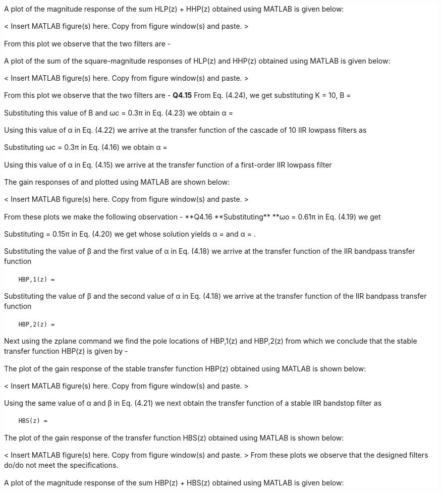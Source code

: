 A plot of the magnitude response of the sum HLP(z) + HHP(z) obtained using MATLAB is given below:

&lt; Insert MATLAB figure(s) here. Copy from figure window(s) and paste. >

From this plot we observe that the two filters are -

A plot of the sum of the square-magnitude responses of HLP(z) and HHP(z) obtained using MATLAB is given below:

&lt; Insert MATLAB figure(s) here. Copy from figure window(s) and paste. >

From this plot we observe that the two filters are -
**Q4.15** From Eq. (4.24), we get substituting K = 10, B =

Substituting this value of B and ωc = 0.3π in Eq. (4.23) we obtain α =

Using this value of α in Eq. (4.22) we arrive at the transfer function of the cascade of 10 IIR lowpass filters as

Substituting ωc = 0.3π in Eq. (4.16) we obtain α =

Using this value of α in Eq. (4.15) we arrive at the transfer function of a first-order IIR lowpass filter

The gain responses of and plotted using MATLAB are shown below:

&lt; Insert MATLAB figure(s) here. Copy from figure window(s) and paste. >

From these plots we make the following observation -
**Q4.16 **Substituting\*\* \*\*ωo = 0.61π in Eq. (4.19) we get

Substituting = 0.15π in Eq. (4.20) we get whose solution yields α = and α = .

Substituting the value of β and the first value of α in Eq. (4.18) we arrive at the transfer function of the IIR bandpass transfer function

        HBP,1(z) =

Substituting the value of β and the second value of α in Eq. (4.18) we arrive at the transfer function of the IIR bandpass transfer function

        HBP,2(z) =

Next using the zplane command we find the pole locations of HBP,1(z) and HBP,2(z) from which we conclude that the stable transfer function HBP(z) is given by -

The plot of the gain response of the stable transfer function HBP(z) obtained using MATLAB is shown below:

&lt; Insert MATLAB figure(s) here. Copy from figure window(s) and paste. >

Using the same value of α and β in Eq. (4.21) we next obtain the transfer function of a stable IIR bandstop filter as

        HBS(z) =

The plot of the gain response of the transfer function HBS(z) obtained using MATLAB is shown below:

&lt; Insert MATLAB figure(s) here. Copy from figure window(s) and paste. >
From these plots we observe that the designed filters do/do not meet the specifications.

A plot of the magnitude response of the sum HBP(z) + HBS(z) obtained using MATLAB is given below:
